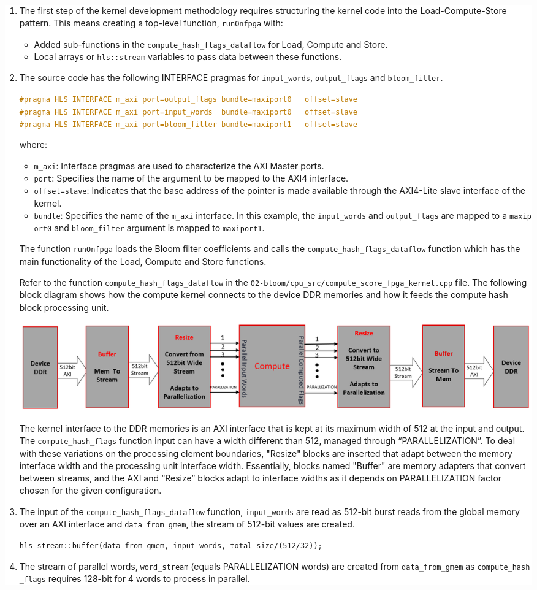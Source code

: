 1. The first step of the kernel development methodology requires structuring the kernel code into the Load-Compute-Store pattern. This means creating a top-level function, `runOnfpga` with:
    - Added sub-functions in the `compute_hash_flags_dataflow` for Load, Compute and Store.
    - Local arrays or `hls::stream` variables to pass data between these functions.
2. The source code has the following INTERFACE pragmas for `input_words`, `output_flags` and `bloom_filter`.

    ``` cpp
    #pragma HLS INTERFACE m_axi port=output_flags bundle=maxiport0   offset=slave 
    #pragma HLS INTERFACE m_axi port=input_words  bundle=maxiport0   offset=slave 
    #pragma HLS INTERFACE m_axi port=bloom_filter bundle=maxiport1   offset=slave 
    ```

      where:
      - `m_axi`: Interface pragmas are used to characterize the AXI Master ports.
      - `port`: Specifies the name of the argument to be mapped to the AXI4 interface.
      - `offset=slave`: Indicates that the base address of the pointer is made available through the AXI4-Lite slave interface of the kernel.
      - `bundle`: Specifies the name of the `m_axi` interface. In this example, the `input_words` and `output_flags` are mapped to a `maxiport0` and `bloom_filter` argument is mapped to `maxiport1`.
  
    The function `runOnfpga` loads the Bloom filter coefficients and calls the `compute_hash_flags_dataflow` function which has the main functionality of the Load, Compute and Store functions. 

    Refer to the function `compute_hash_flags_dataflow` in the `02-bloom/cpu_src/compute_score_fpga_kernel.cpp` file. The following block diagram shows how the compute kernel connects to the device DDR memories and how it feeds the compute hash block processing unit. 

    ![missing image](./images/Kernel_block_diagram.PNG)

    The kernel interface to the DDR memories is an AXI interface that is kept at its maximum width of 512 at the input and output. The `compute_hash_flags` function input can have a width different than 512, managed through “PARALLELIZATION”. To deal with these variations on the processing element boundaries, "Resize" blocks are inserted that adapt between the memory interface width and the processing unit interface width. Essentially, blocks named "Buffer" are memory adapters that convert between streams, and the AXI and “Resize” blocks adapt to interface widths as it depends on PARALLELIZATION factor chosen for the given configuration.

3. The input of the `compute_hash_flags_dataflow` function, `input_words` are read as 512-bit burst reads from the global memory over an AXI interface and `data_from_gmem`, the stream of 512-bit values are created. 

    ```
    hls_stream::buffer(data_from_gmem, input_words, total_size/(512/32));
     ```

4. The stream of parallel words, `word_stream` (equals PARALLELIZATION words) are created from `data_from_gmem` as `compute_hash_flags` requires 128-bit for 4 words to process in parallel.
